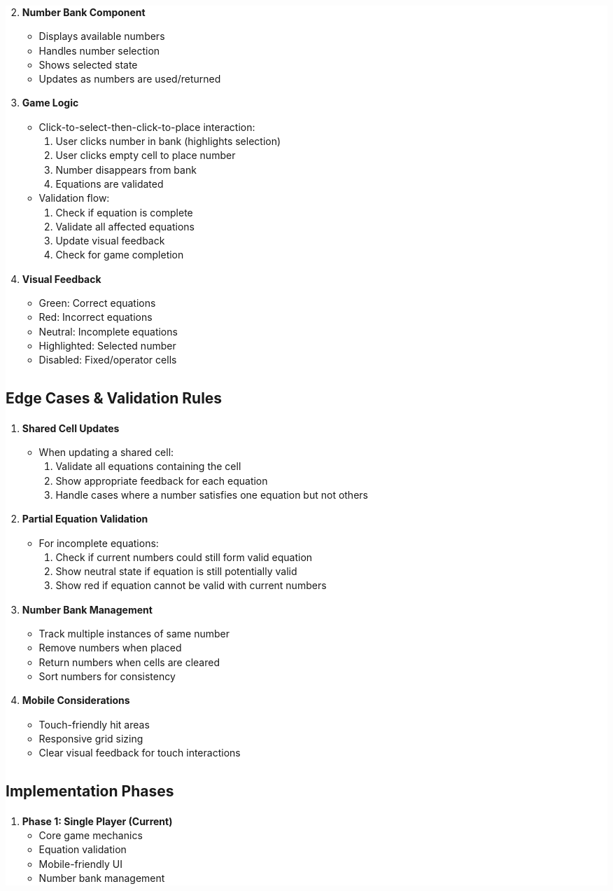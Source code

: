 2. **Number Bank Component**
   - Displays available numbers
   - Handles number selection
   - Shows selected state
   - Updates as numbers are used/returned

3. **Game Logic**
   - Click-to-select-then-click-to-place interaction:
     1. User clicks number in bank (highlights selection)
     2. User clicks empty cell to place number
     3. Number disappears from bank
     4. Equations are validated
   - Validation flow:
     1. Check if equation is complete
     2. Validate all affected equations
     3. Update visual feedback
     4. Check for game completion

4. **Visual Feedback**
   - Green: Correct equations
   - Red: Incorrect equations
   - Neutral: Incomplete equations
   - Highlighted: Selected number
   - Disabled: Fixed/operator cells

## Edge Cases & Validation Rules

1. **Shared Cell Updates**
   - When updating a shared cell:
     1. Validate all equations containing the cell
     2. Show appropriate feedback for each equation
     3. Handle cases where a number satisfies one equation but not others

2. **Partial Equation Validation**
   - For incomplete equations:
     1. Check if current numbers could still form valid equation
     2. Show neutral state if equation is still potentially valid
     3. Show red if equation cannot be valid with current numbers

3. **Number Bank Management**
   - Track multiple instances of same number
   - Remove numbers when placed
   - Return numbers when cells are cleared
   - Sort numbers for consistency

4. **Mobile Considerations**
   - Touch-friendly hit areas
   - Responsive grid sizing
   - Clear visual feedback for touch interactions

## Implementation Phases

1. **Phase 1: Single Player (Current)**
   - Core game mechanics
   - Equation validation
   - Mobile-friendly UI
   - Number bank management
